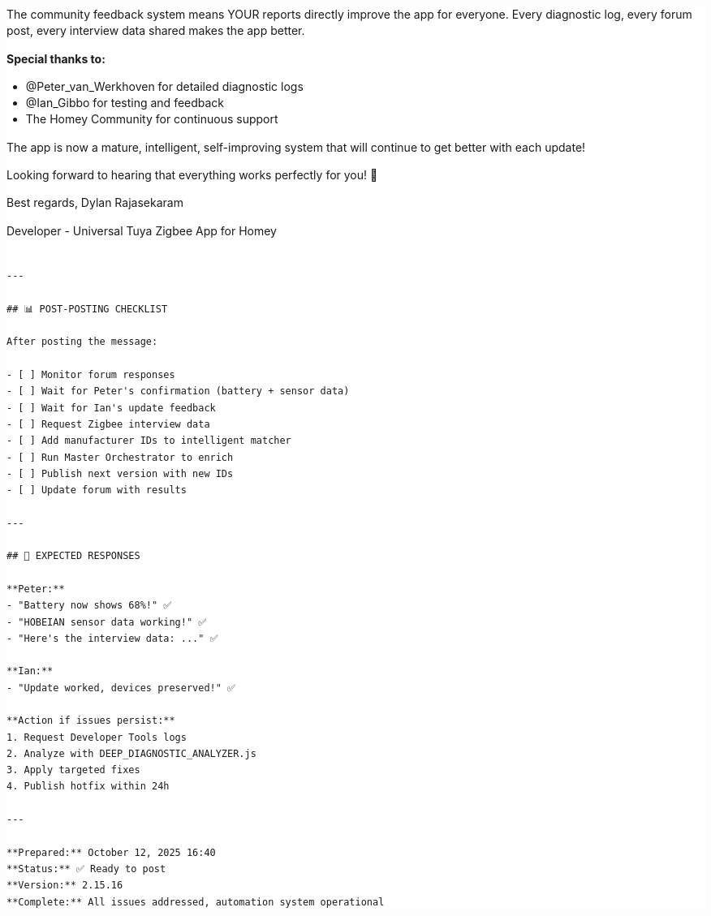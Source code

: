 The community feedback system means YOUR reports directly improve the app for everyone. Every diagnostic log, every forum post, every interview data shared makes the app better.

**Special thanks to:**
- @Peter_van_Werkhoven for detailed diagnostic logs
- @Ian_Gibbo for testing and feedback
- The Homey Community for continuous support

The app is now a mature, intelligent, self-improving system that will continue to get better with each update!

Looking forward to hearing that everything works perfectly for you! 🚀

Best regards,
Dylan Rajasekaram

Developer - Universal Tuya Zigbee App for Homey
```

---

## 📊 POST-POSTING CHECKLIST

After posting the message:

- [ ] Monitor forum responses
- [ ] Wait for Peter's confirmation (battery + sensor data)
- [ ] Wait for Ian's update feedback
- [ ] Request Zigbee interview data
- [ ] Add manufacturer IDs to intelligent matcher
- [ ] Run Master Orchestrator to enrich
- [ ] Publish next version with new IDs
- [ ] Update forum with results

---

## 🎯 EXPECTED RESPONSES

**Peter:**
- "Battery now shows 68%!" ✅
- "HOBEIAN sensor data working!" ✅
- "Here's the interview data: ..." ✅

**Ian:**
- "Update worked, devices preserved!" ✅

**Action if issues persist:**
1. Request Developer Tools logs
2. Analyze with DEEP_DIAGNOSTIC_ANALYZER.js
3. Apply targeted fixes
4. Publish hotfix within 24h

---

**Prepared:** October 12, 2025 16:40  
**Status:** ✅ Ready to post  
**Version:** 2.15.16  
**Complete:** All issues addressed, automation system operational
